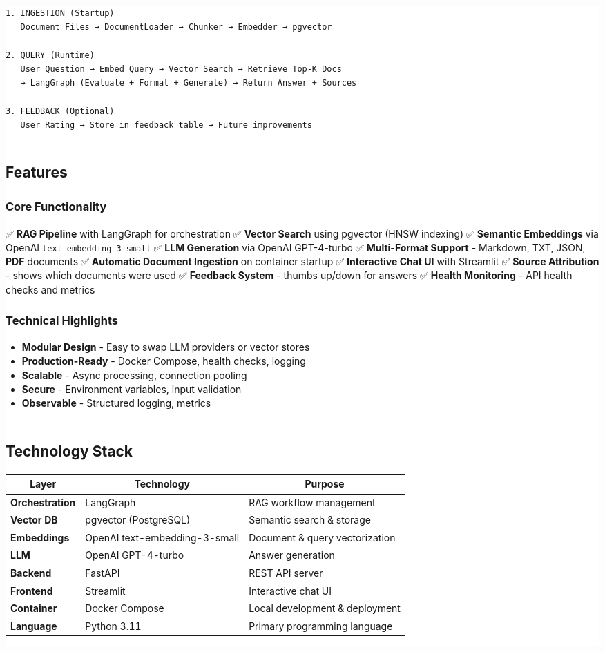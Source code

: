 ```
1. INGESTION (Startup)
   Document Files → DocumentLoader → Chunker → Embedder → pgvector

2. QUERY (Runtime)
   User Question → Embed Query → Vector Search → Retrieve Top-K Docs
   → LangGraph (Evaluate + Format + Generate) → Return Answer + Sources

3. FEEDBACK (Optional)
   User Rating → Store in feedback table → Future improvements
```

---

## Features

### Core Functionality
✅ **RAG Pipeline** with LangGraph for orchestration
✅ **Vector Search** using pgvector (HNSW indexing)
✅ **Semantic Embeddings** via OpenAI `text-embedding-3-small`
✅ **LLM Generation** via OpenAI GPT-4-turbo
✅ **Multi-Format Support** - Markdown, TXT, JSON, **PDF** documents
✅ **Automatic Document Ingestion** on container startup
✅ **Interactive Chat UI** with Streamlit
✅ **Source Attribution** - shows which documents were used
✅ **Feedback System** - thumbs up/down for answers
✅ **Health Monitoring** - API health checks and metrics

### Technical Highlights
- **Modular Design** - Easy to swap LLM providers or vector stores
- **Production-Ready** - Docker Compose, health checks, logging
- **Scalable** - Async processing, connection pooling
- **Secure** - Environment variables, input validation
- **Observable** - Structured logging, metrics

---

## Technology Stack

| Layer | Technology | Purpose |
|-------|-----------|---------|
| **Orchestration** | LangGraph | RAG workflow management |
| **Vector DB** | pgvector (PostgreSQL) | Semantic search & storage |
| **Embeddings** | OpenAI text-embedding-3-small | Document & query vectorization |
| **LLM** | OpenAI GPT-4-turbo | Answer generation |
| **Backend** | FastAPI | REST API server |
| **Frontend** | Streamlit | Interactive chat UI |
| **Container** | Docker Compose | Local development & deployment |
| **Language** | Python 3.11 | Primary programming language |

---